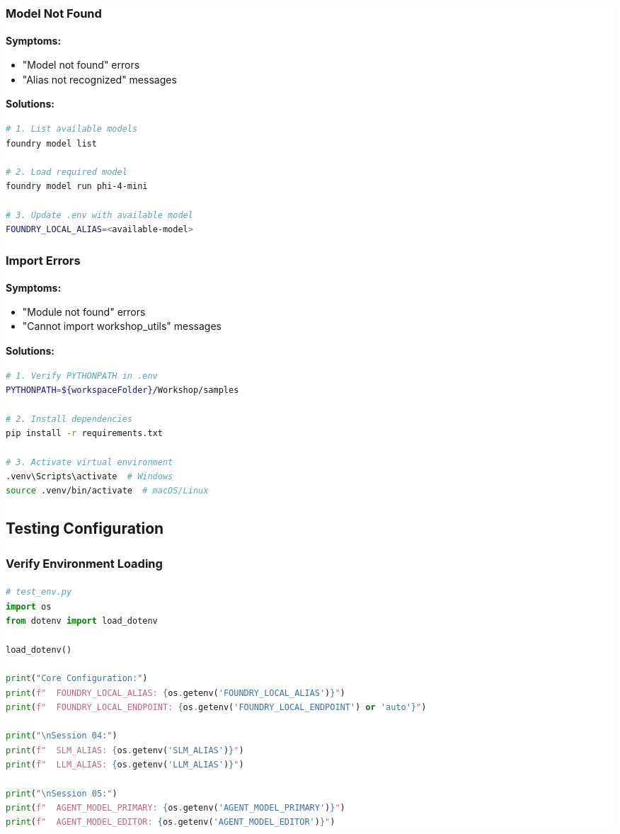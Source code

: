 ```bash
```

### Model Not Found

**Symptoms:**
- "Model not found" errors
- "Alias not recognized" messages

**Solutions:**
```bash
# 1. List available models
foundry model list

# 2. Load required model
foundry model run phi-4-mini

# 3. Update .env with available model
FOUNDRY_LOCAL_ALIAS=<available-model>
```

### Import Errors

**Symptoms:**
- "Module not found" errors
- "Cannot import workshop_utils" messages

**Solutions:**
```bash
# 1. Verify PYTHONPATH in .env
PYTHONPATH=${workspaceFolder}/Workshop/samples

# 2. Install dependencies
pip install -r requirements.txt

# 3. Activate virtual environment
.venv\Scripts\activate  # Windows
source .venv/bin/activate  # macOS/Linux
```

## Testing Configuration

### Verify Environment Loading

```python
# test_env.py
import os
from dotenv import load_dotenv

load_dotenv()

print("Core Configuration:")
print(f"  FOUNDRY_LOCAL_ALIAS: {os.getenv('FOUNDRY_LOCAL_ALIAS')}")
print(f"  FOUNDRY_LOCAL_ENDPOINT: {os.getenv('FOUNDRY_LOCAL_ENDPOINT') or 'auto'}")

print("\nSession 04:")
print(f"  SLM_ALIAS: {os.getenv('SLM_ALIAS')}")
print(f"  LLM_ALIAS: {os.getenv('LLM_ALIAS')}")

print("\nSession 05:")
print(f"  AGENT_MODEL_PRIMARY: {os.getenv('AGENT_MODEL_PRIMARY')}")
print(f"  AGENT_MODEL_EDITOR: {os.getenv('AGENT_MODEL_EDITOR')}")
```
